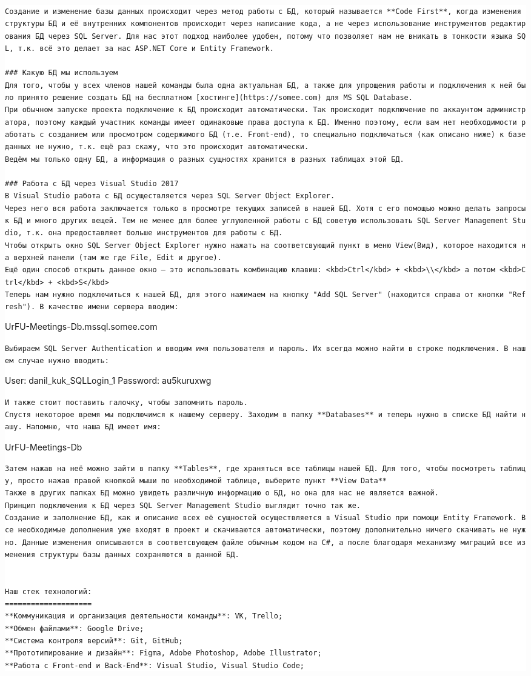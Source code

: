 ```
Создание и изменение базы данных происходит через метод работы с БД, который называется **Code First**, когда изменения структуры БД и её внутренних компонентов происходит через написание кода, а не через использование инструментов редактирования БД через SQL Server. Для нас этот подход наиболее удобен, потому что позволяет нам не вникать в тонкости языка SQL, т.к. всё это делает за нас ASP.NET Core и Entity Framework.

### Какую БД мы используем
Для того, чтобы у всех членов нашей команды была одна актуальная БД, а также для упрощения работы и подключения к ней было принято решение создать БД на бесплатном [хостинге](https://somee.com) для MS SQL Database.  
При обычном запуске проекта подключение к БД происходит автоматически. Так происходит подключение по аккаунтом администратора, поэтому каждый участник команды имеет одинаковые права доступа к БД. Именно поэтому, если вам нет необходимости работать с созданием или просмотром содержимого БД (т.е. Front-end), то специально подключаться (как описано ниже) к базе данных не нужно, т.к. ещё раз скажу, что это происходит автоматически.  
Ведём мы только одну БД, а информация о разных сущностях хранится в разных таблицах этой БД.

### Работа с БД через Visual Studio 2017
В Visual Studio работа с БД осуществляется через SQL Server Object Explorer.  
Через него вся работа заключается только в просмотре текущих записей в нашей БД. Хотя с его помощью можно делать запросы к БД и много других вещей. Тем не менее для более углуюленной работы с БД советую использовать SQL Server Management Studio, т.к. она предоставляет больше инструментов для работы с БД.  
Чтобы открыть окно SQL Server Object Explorer нужно нажать на соответсвующий пункт в меню View(Вид), которое находится на верхней панели (там же где File, Edit и другое).  
Ещё один способ открыть данное окно — это использовать комбинацию клавиш: <kbd>Ctrl</kbd> + <kbd>\\</kbd> а потом <kbd>Ctrl</kbd> + <kbd>S</kbd>  
Теперь нам нужно подключиться к нашей БД, для этого нажимаем на кнопку "Add SQL Server" (находится справа от кнопки "Refresh"). В качестве имени сервера вводим:
```
UrFU-Meetings-Db.mssql.somee.com
```
Выбираем SQL Server Authentication и вводим имя пользователя и пароль. Их всегда можно найти в строке подключения. В нашем случае нужно вводить:
```
User: danil_kuk_SQLLogin_1
Password: au5kuruxwg
```
И также стоит поставить галочку, чтобы запомнить пароль.  
Спустя некоторое время мы подключимся к нашему серверу. Заходим в папку **Databases** и теперь нужно в списке БД найти нашу. Напомню, что наша БД имеет имя:
```
UrFU-Meetings-Db
```
Затем нажав на неё можно зайти в папку **Tables**, где храняться все таблицы нашей БД. Для того, чтобы посмотреть таблицу, просто нажав правой кнопкой мыши по необходимой таблице, выберите пункт **View Data**  
Также в других папках БД можно увидеть различную информацию о БД, но она для нас не является важной.  
Принцип подключения к БД через SQL Server Management Studio выглядит точно так же.  
Создание и заполнение БД, как и описание всех её сущностей осуществляется в Visual Studio при помощи Entity Framework. Все необходимые дополнения уже входят в проект и скачиваются автоматически, поэтому дополнительно ничего скачивать не нужно. Данные изменения описываются в соответсвующем файле обычным кодом на C#, а после благодаря механизму миграций все изменения структуры базы данных сохраняются в данной БД.


Наш стек технологий:
====================
**Коммуникация и организация деятельности команды**: VK, Trello;  
**Обмен файлами**: Google Drive;  
**Система контроля версий**: Git, GitHub;  
**Прототипирование и дизайн**: Figma, Adobe Photoshop, Adobe Illustrator;  
**Работа с Front-end и Back-End**: Visual Studio, Visual Studio Code;  
```
